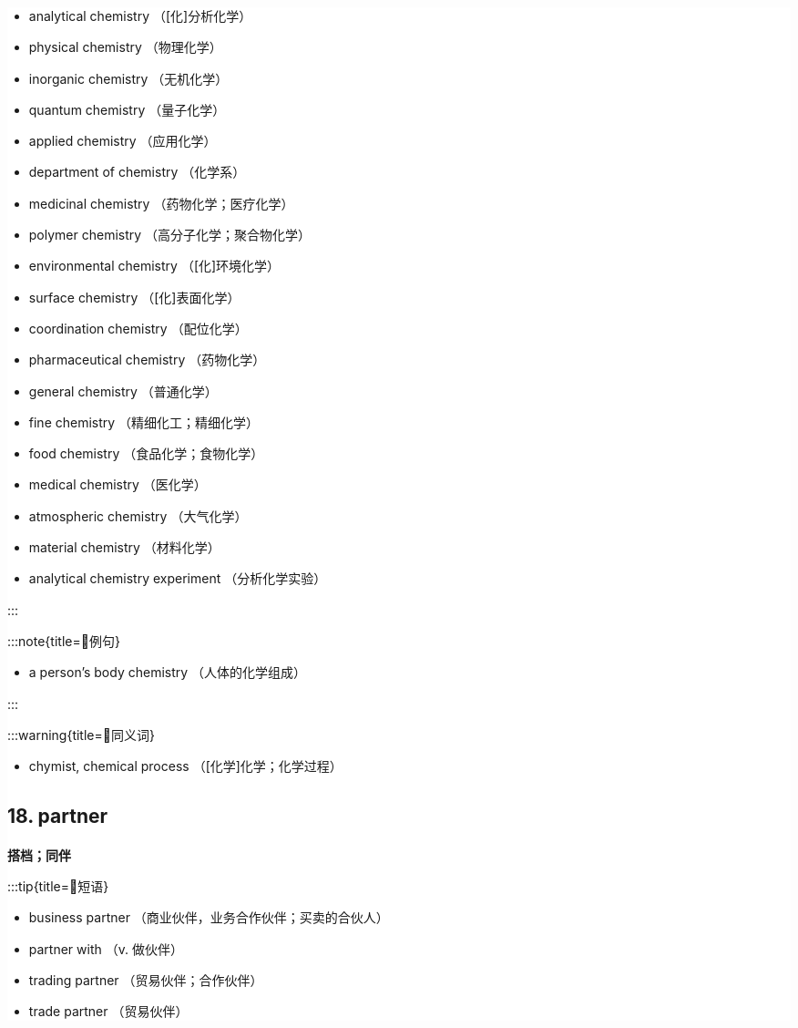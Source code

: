 - analytical chemistry （[化]分析化学）

- physical chemistry （物理化学）

- inorganic chemistry （无机化学）

- quantum chemistry （量子化学）

- applied chemistry （应用化学）

- department of chemistry （化学系）

- medicinal chemistry （药物化学；医疗化学）

- polymer chemistry （高分子化学；聚合物化学）

- environmental chemistry （[化]环境化学）

- surface chemistry （[化]表面化学）

- coordination chemistry （配位化学）

- pharmaceutical chemistry （药物化学）

- general chemistry （普通化学）

- fine chemistry （精细化工；精细化学）

- food chemistry （食品化学；食物化学）

- medical chemistry （医化学）

- atmospheric chemistry （大气化学）

- material chemistry （材料化学）

- analytical chemistry experiment （分析化学实验）

:::

:::note{title=🎤例句}

- a person’s body chemistry （人体的化学组成）

:::

:::warning{title=🤔同义词}

- chymist, chemical process （[化学]化学；化学过程）


## 18. partner

**搭档；同伴**

:::tip{title=🤩短语}

- business partner （商业伙伴，业务合作伙伴；买卖的合伙人）

- partner with （v. 做伙伴）

- trading partner （贸易伙伴；合作伙伴）

- trade partner （贸易伙伴）
